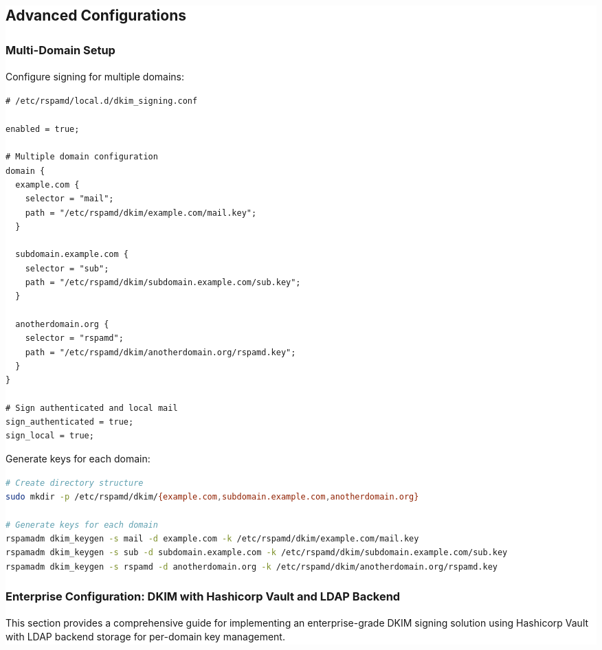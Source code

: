 ## Advanced Configurations

### Multi-Domain Setup

Configure signing for multiple domains:

```hcl
# /etc/rspamd/local.d/dkim_signing.conf

enabled = true;

# Multiple domain configuration
domain {
  example.com {
    selector = "mail";
    path = "/etc/rspamd/dkim/example.com/mail.key";
  }
  
  subdomain.example.com {
    selector = "sub";
    path = "/etc/rspamd/dkim/subdomain.example.com/sub.key";
  }
  
  anotherdomain.org {
    selector = "rspamd";
    path = "/etc/rspamd/dkim/anotherdomain.org/rspamd.key";
  }
}

# Sign authenticated and local mail
sign_authenticated = true;
sign_local = true;
```

Generate keys for each domain:

```bash
# Create directory structure
sudo mkdir -p /etc/rspamd/dkim/{example.com,subdomain.example.com,anotherdomain.org}

# Generate keys for each domain
rspamadm dkim_keygen -s mail -d example.com -k /etc/rspamd/dkim/example.com/mail.key
rspamadm dkim_keygen -s sub -d subdomain.example.com -k /etc/rspamd/dkim/subdomain.example.com/sub.key  
rspamadm dkim_keygen -s rspamd -d anotherdomain.org -k /etc/rspamd/dkim/anotherdomain.org/rspamd.key
```

### Enterprise Configuration: DKIM with Hashicorp Vault and LDAP Backend

This section provides a comprehensive guide for implementing an enterprise-grade DKIM signing solution using Hashicorp Vault with LDAP backend storage for per-domain key management.
